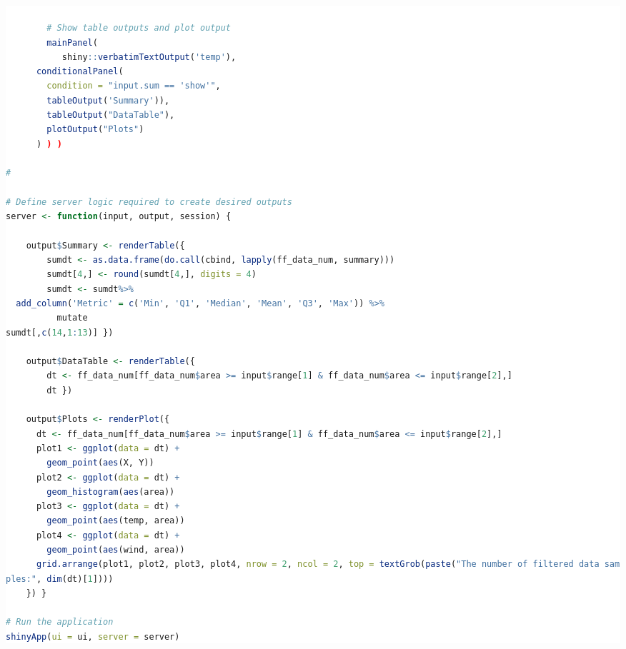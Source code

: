 ```r

        # Show table outputs and plot output
        mainPanel(
           shiny::verbatimTextOutput('temp'),
      conditionalPanel(
        condition = "input.sum == 'show'",
        tableOutput('Summary')),
        tableOutput("DataTable"),
        plotOutput("Plots")
      ) ) )

# 

# Define server logic required to create desired outputs
server <- function(input, output, session) {

    output$Summary <- renderTable({
        sumdt <- as.data.frame(do.call(cbind, lapply(ff_data_num, summary)))
        sumdt[4,] <- round(sumdt[4,], digits = 4) 
        sumdt <- sumdt%>%
  add_column('Metric' = c('Min', 'Q1', 'Median', 'Mean', 'Q3', 'Max')) %>%
          mutate
sumdt[,c(14,1:13)] })
    
    output$DataTable <- renderTable({
        dt <- ff_data_num[ff_data_num$area >= input$range[1] & ff_data_num$area <= input$range[2],]
        dt })
    
    output$Plots <- renderPlot({
      dt <- ff_data_num[ff_data_num$area >= input$range[1] & ff_data_num$area <= input$range[2],]
      plot1 <- ggplot(data = dt) +
        geom_point(aes(X, Y))
      plot2 <- ggplot(data = dt) +
        geom_histogram(aes(area))
      plot3 <- ggplot(data = dt) +
        geom_point(aes(temp, area))
      plot4 <- ggplot(data = dt) +
        geom_point(aes(wind, area))
      grid.arrange(plot1, plot2, plot3, plot4, nrow = 2, ncol = 2, top = textGrob(paste("The number of filtered data samples:", dim(dt)[1])))
    }) }

# Run the application 
shinyApp(ui = ui, server = server)
```

